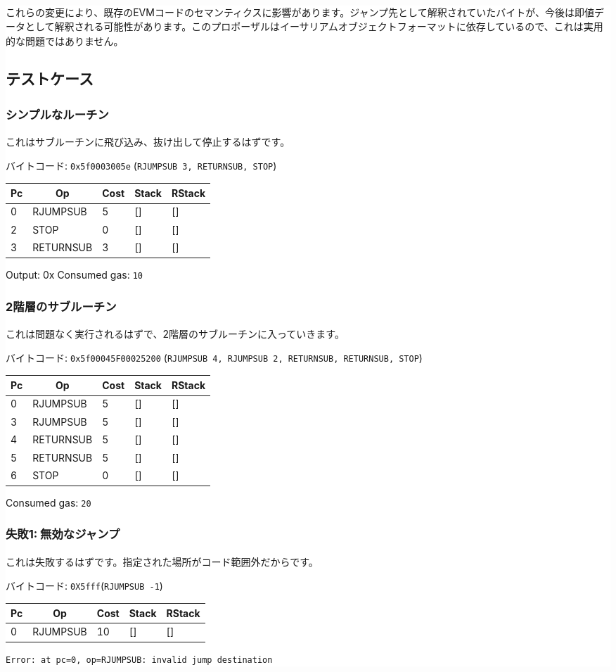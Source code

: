 これらの変更により、既存のEVMコードのセマンティクスに影響があります。ジャンプ先として解釈されていたバイトが、今後は即値データとして解釈される可能性があります。このプロポーザルはイーサリアムオブジェクトフォーマットに依存しているので、これは実用的な問題ではありません。

## テストケース

### シンプルなルーチン

これはサブルーチンに飛び込み、抜け出して停止するはずです。

バイトコード: `0x5f0003005e` (`RJUMPSUB 3, RETURNSUB, STOP`)

|  Pc   |      Op     | Cost |   Stack   |   RStack  |
|-------|-------------|------|-----------|-----------|
|    0  |   RJUMPSUB  |    5 |        [] |        [] |
|    2  |       STOP  |    0 |        [] |        [] |
|    3  |  RETURNSUB  |    3 |        [] |        [] |

Output: 0x
Consumed gas: `10`

### 2階層のサブルーチン

これは問題なく実行されるはずで、2階層のサブルーチンに入っていきます。

バイトコード: `0x5f00045F00025200` (`RJUMPSUB 4, RJUMPSUB 2, RETURNSUB, RETURNSUB, STOP`)

|  Pc   |      Op     | Cost |   Stack   |   RStack  |
|-------|-------------|------|-----------|-----------|
|    0  |   RJUMPSUB  |    5 |        [] |        [] |
|    3  |   RJUMPSUB  |    5 |        [] |        [] |
|    4  |  RETURNSUB  |    5 |        [] |        [] |
|    5  |  RETURNSUB  |    5 |        [] |        [] |
|    6  |       STOP  |    0 |        [] |        [] |

Consumed gas: `20`

### 失敗1: 無効なジャンプ

これは失敗するはずです。指定された場所がコード範囲外だからです。

バイトコード: `0X5fff`(`RJUMPSUB -1`)

|  Pc   |      Op     | Cost |   Stack   |   RStack  |
|-------|-------------|------|-----------|-----------|
|    0  |   RJUMPSUB  |   10 |        [] |        [] |

```
Error: at pc=0, op=RJUMPSUB: invalid jump destination
```
